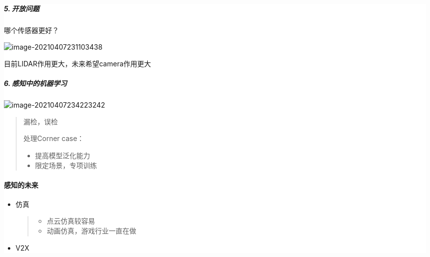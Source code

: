 ##### 5. 开放问题

哪个传感器更好？

![image-20210407231103438](C:\Users\18810\AppData\Roaming\Typora\typora-user-images\image-20210407231103438.png)

目前LIDAR作用更大，未来希望camera作用更大





##### 6. 感知中的机器学习

![image-20210407234223242](C:\Users\18810\AppData\Roaming\Typora\typora-user-images\image-20210407234223242.png)

> 漏检，误检
>
> 处理Corner case：
>
> - 提高模型泛化能力
> - 限定场景，专项训练



#### 感知的未来

- 仿真

  > - 点云仿真较容易
  > - 动画仿真，游戏行业一直在做

- V2X